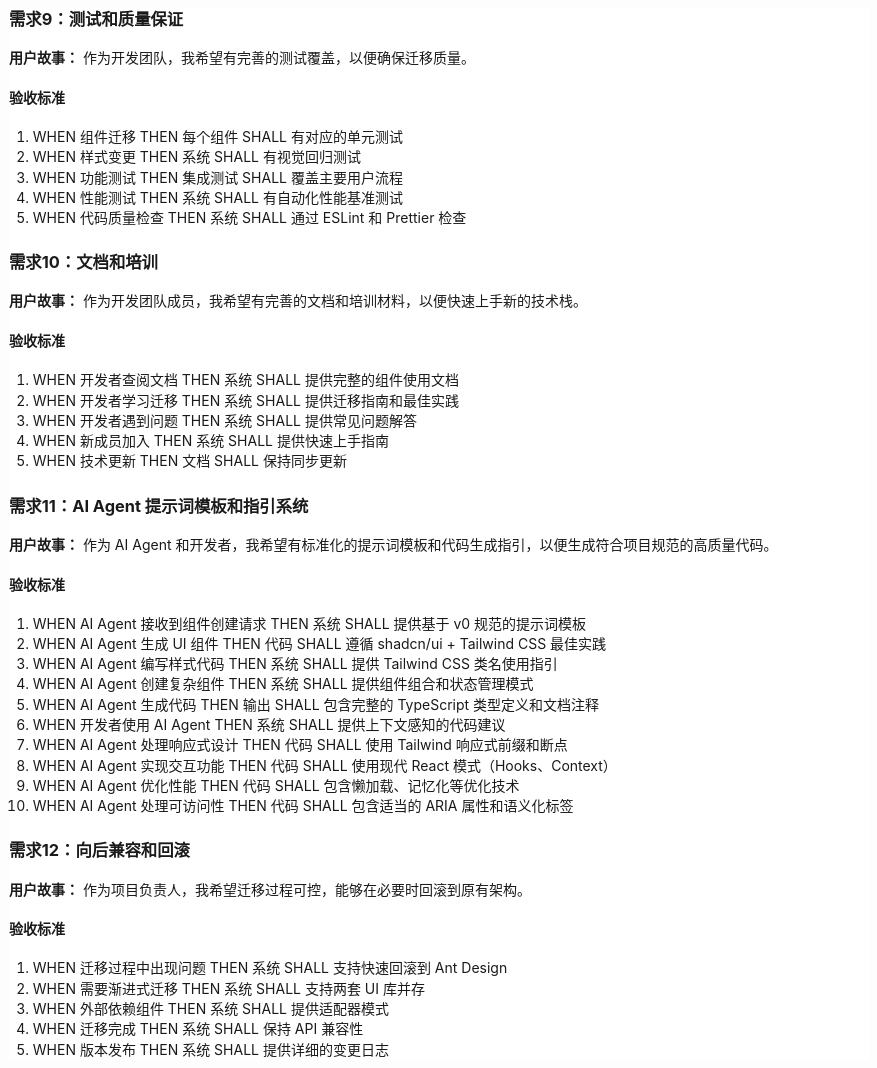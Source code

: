 ### 需求9：测试和质量保证

**用户故事：** 作为开发团队，我希望有完善的测试覆盖，以便确保迁移质量。

#### 验收标准

1. WHEN 组件迁移 THEN 每个组件 SHALL 有对应的单元测试
2. WHEN 样式变更 THEN 系统 SHALL 有视觉回归测试
3. WHEN 功能测试 THEN 集成测试 SHALL 覆盖主要用户流程
4. WHEN 性能测试 THEN 系统 SHALL 有自动化性能基准测试
5. WHEN 代码质量检查 THEN 系统 SHALL 通过 ESLint 和 Prettier 检查

### 需求10：文档和培训

**用户故事：** 作为开发团队成员，我希望有完善的文档和培训材料，以便快速上手新的技术栈。

#### 验收标准

1. WHEN 开发者查阅文档 THEN 系统 SHALL 提供完整的组件使用文档
2. WHEN 开发者学习迁移 THEN 系统 SHALL 提供迁移指南和最佳实践
3. WHEN 开发者遇到问题 THEN 系统 SHALL 提供常见问题解答
4. WHEN 新成员加入 THEN 系统 SHALL 提供快速上手指南
5. WHEN 技术更新 THEN 文档 SHALL 保持同步更新

### 需求11：AI Agent 提示词模板和指引系统

**用户故事：** 作为 AI Agent 和开发者，我希望有标准化的提示词模板和代码生成指引，以便生成符合项目规范的高质量代码。

#### 验收标准

1. WHEN AI Agent 接收到组件创建请求 THEN 系统 SHALL 提供基于 v0 规范的提示词模板
2. WHEN AI Agent 生成 UI 组件 THEN 代码 SHALL 遵循 shadcn/ui + Tailwind CSS 最佳实践
3. WHEN AI Agent 编写样式代码 THEN 系统 SHALL 提供 Tailwind CSS 类名使用指引
4. WHEN AI Agent 创建复杂组件 THEN 系统 SHALL 提供组件组合和状态管理模式
5. WHEN AI Agent 生成代码 THEN 输出 SHALL 包含完整的 TypeScript 类型定义和文档注释
6. WHEN 开发者使用 AI Agent THEN 系统 SHALL 提供上下文感知的代码建议
7. WHEN AI Agent 处理响应式设计 THEN 代码 SHALL 使用 Tailwind 响应式前缀和断点
8. WHEN AI Agent 实现交互功能 THEN 代码 SHALL 使用现代 React 模式（Hooks、Context）
9. WHEN AI Agent 优化性能 THEN 代码 SHALL 包含懒加载、记忆化等优化技术
10. WHEN AI Agent 处理可访问性 THEN 代码 SHALL 包含适当的 ARIA 属性和语义化标签

### 需求12：向后兼容和回滚

**用户故事：** 作为项目负责人，我希望迁移过程可控，能够在必要时回滚到原有架构。

#### 验收标准

1. WHEN 迁移过程中出现问题 THEN 系统 SHALL 支持快速回滚到 Ant Design
2. WHEN 需要渐进式迁移 THEN 系统 SHALL 支持两套 UI 库并存
3. WHEN 外部依赖组件 THEN 系统 SHALL 提供适配器模式
4. WHEN 迁移完成 THEN 系统 SHALL 保持 API 兼容性
5. WHEN 版本发布 THEN 系统 SHALL 提供详细的变更日志